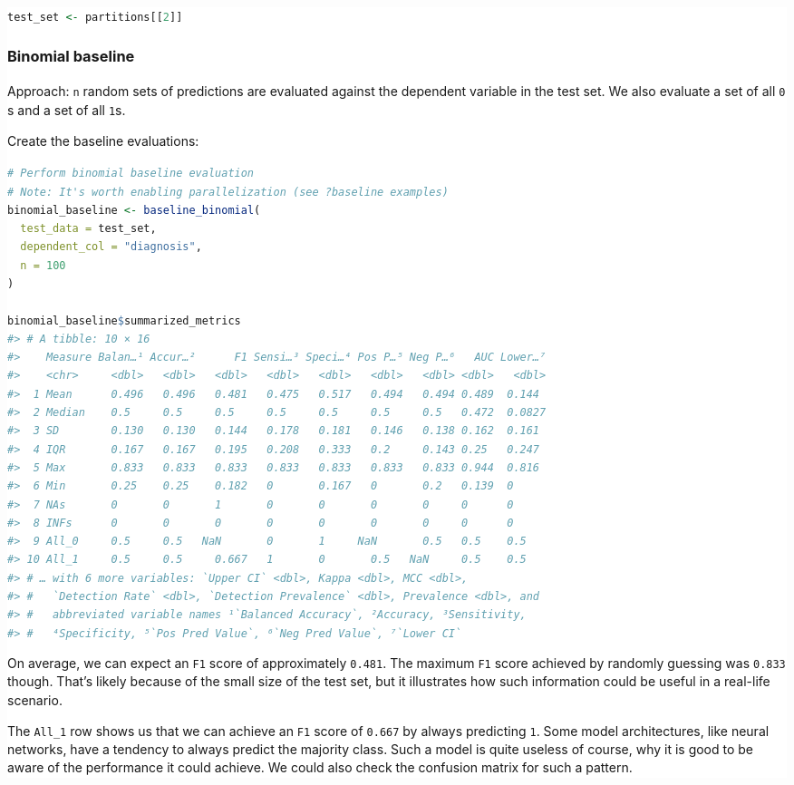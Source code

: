 ``` r
test_set <- partitions[[2]]
```

### Binomial baseline

Approach: `n` random sets of predictions are evaluated against the
dependent variable in the test set. We also evaluate a set of all `0`s
and a set of all `1`s.

Create the baseline evaluations:

``` r
# Perform binomial baseline evaluation
# Note: It's worth enabling parallelization (see ?baseline examples)
binomial_baseline <- baseline_binomial(
  test_data = test_set, 
  dependent_col = "diagnosis",
  n = 100
)

binomial_baseline$summarized_metrics
#> # A tibble: 10 × 16
#>    Measure Balan…¹ Accur…²      F1 Sensi…³ Speci…⁴ Pos P…⁵ Neg P…⁶   AUC Lower…⁷
#>    <chr>     <dbl>   <dbl>   <dbl>   <dbl>   <dbl>   <dbl>   <dbl> <dbl>   <dbl>
#>  1 Mean      0.496   0.496   0.481   0.475   0.517   0.494   0.494 0.489  0.144 
#>  2 Median    0.5     0.5     0.5     0.5     0.5     0.5     0.5   0.472  0.0827
#>  3 SD        0.130   0.130   0.144   0.178   0.181   0.146   0.138 0.162  0.161 
#>  4 IQR       0.167   0.167   0.195   0.208   0.333   0.2     0.143 0.25   0.247 
#>  5 Max       0.833   0.833   0.833   0.833   0.833   0.833   0.833 0.944  0.816 
#>  6 Min       0.25    0.25    0.182   0       0.167   0       0.2   0.139  0     
#>  7 NAs       0       0       1       0       0       0       0     0      0     
#>  8 INFs      0       0       0       0       0       0       0     0      0     
#>  9 All_0     0.5     0.5   NaN       0       1     NaN       0.5   0.5    0.5   
#> 10 All_1     0.5     0.5     0.667   1       0       0.5   NaN     0.5    0.5   
#> # … with 6 more variables: `Upper CI` <dbl>, Kappa <dbl>, MCC <dbl>,
#> #   `Detection Rate` <dbl>, `Detection Prevalence` <dbl>, Prevalence <dbl>, and
#> #   abbreviated variable names ¹​`Balanced Accuracy`, ²​Accuracy, ³​Sensitivity,
#> #   ⁴​Specificity, ⁵​`Pos Pred Value`, ⁶​`Neg Pred Value`, ⁷​`Lower CI`
```

On average, we can expect an `F1` score of approximately `0.481`. The
maximum `F1` score achieved by randomly guessing was `0.833` though.
That’s likely because of the small size of the test set, but it
illustrates how such information could be useful in a real-life
scenario.

The `All_1` row shows us that we can achieve an `F1` score of `0.667` by
always predicting `1`. Some model architectures, like neural networks,
have a tendency to always predict the majority class. Such a model is
quite useless of course, why it is good to be aware of the performance
it could achieve. We could also check the confusion matrix for such a
pattern.
